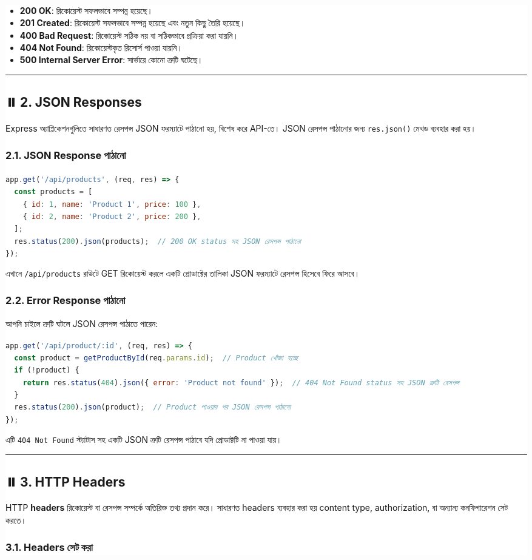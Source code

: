 - **200 OK**: রিকোয়েস্ট সফলভাবে সম্পন্ন হয়েছে।
- **201 Created**: রিকোয়েস্ট সফলভাবে সম্পন্ন হয়েছে এবং নতুন কিছু তৈরি হয়েছে।
- **400 Bad Request**: রিকোয়েস্ট সঠিক নয় বা সঠিকভাবে প্রক্রিয়া করা যায়নি।
- **404 Not Found**: রিকোয়েস্টকৃত রিসোর্স পাওয়া যায়নি।
- **500 Internal Server Error**: সার্ভারে কোনো ত্রুটি ঘটেছে।

---

## ⏸️ 2. JSON Responses

Express অ্যাপ্লিকেশনগুলিতে সাধারণত রেসপন্স JSON ফরম্যাটে পাঠানো হয়, বিশেষ করে API-তে। JSON রেসপন্স পাঠানোর জন্য `res.json()` মেথড ব্যবহার করা হয়।

### 2.1. **JSON Response পাঠানো**

```js
app.get('/api/products', (req, res) => {
  const products = [
    { id: 1, name: 'Product 1', price: 100 },
    { id: 2, name: 'Product 2', price: 200 },
  ];
  res.status(200).json(products);  // 200 OK status সহ JSON রেসপন্স পাঠানো
});
```

এখানে `/api/products` রাউটে GET রিকোয়েস্ট করলে একটি প্রোডাক্টের তালিকা JSON ফরম্যাটে রেসপন্স হিসেবে ফিরে আসবে।

### 2.2. **Error Response পাঠানো**

আপনি চাইলে ত্রুটি ঘটলে JSON রেসপন্স পাঠাতে পারেন:

```js
app.get('/api/product/:id', (req, res) => {
  const product = getProductById(req.params.id);  // Product খোঁজা হচ্ছে
  if (!product) {
    return res.status(404).json({ error: 'Product not found' });  // 404 Not Found status সহ JSON ত্রুটি রেসপন্স
  }
  res.status(200).json(product);  // Product পাওয়ার পর JSON রেসপন্স পাঠানো
});
```

এটি `404 Not Found` স্ট্যাটাস সহ একটি JSON ত্রুটি রেসপন্স পাঠাবে যদি প্রোডাক্টটি না পাওয়া যায়।

---

## ⏸️ 3. HTTP Headers

HTTP **headers** রিকোয়েস্ট বা রেসপন্স সম্পর্কে অতিরিক্ত তথ্য প্রদান করে। সাধারণত headers ব্যবহার করা হয় content type, authorization, বা অন্যান্য কনফিগারেশন সেট করতে।

### 3.1. **Headers সেট করা**
